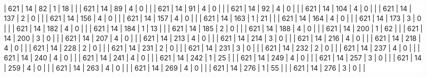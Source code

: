 | 621        | 14               | 82      | 1                      | 18    |       |
| 621        | 14               | 89      | 4                      | 0     |       |
| 621        | 14               | 91      | 4                      | 0     |       |
| 621        | 14               | 92      | 4                      | 0     |       |
| 621        | 14               | 104     | 4                      | 0     |       |
| 621        | 14               | 137     | 2                      | 0     |       |
| 621        | 14               | 156     | 4                      | 0     |       |
| 621        | 14               | 157     | 4                      | 0     |       |
| 621        | 14               | 163     | 1                      | 21    |       |
| 621        | 14               | 164     | 4                      | 0     |       |
| 621        | 14               | 173     | 3                      | 0     |       |
| 621        | 14               | 182     | 4                      | 0     |       |
| 621        | 14               | 184     | 1                      | 13    |       |
| 621        | 14               | 185     | 2                      | 0     |       |
| 621        | 14               | 188     | 4                      | 0     |       |
| 621        | 14               | 200     | 1                      | 62    |       |
| 621        | 14               | 200     | 3                      | 0     |       |
| 621        | 14               | 207     | 4                      | 0     |       |
| 621        | 14               | 213     | 4                      | 0     |       |
| 621        | 14               | 214     | 3                      | 0     |       |
| 621        | 14               | 216     | 4                      | 0     |       |
| 621        | 14               | 218     | 4                      | 0     |       |
| 621        | 14               | 228     | 2                      | 0     |       |
| 621        | 14               | 231     | 2                      | 0     |       |
| 621        | 14               | 231     | 3                      | 0     |       |
| 621        | 14               | 232     | 2                      | 0     |       |
| 621        | 14               | 237     | 4                      | 0     |       |
| 621        | 14               | 240     | 4                      | 0     |       |
| 621        | 14               | 241     | 4                      | 0     |       |
| 621        | 14               | 242     | 1                      | 25    |       |
| 621        | 14               | 249     | 4                      | 0     |       |
| 621        | 14               | 257     | 3                      | 0     |       |
| 621        | 14               | 259     | 4                      | 0     |       |
| 621        | 14               | 263     | 4                      | 0     |       |
| 621        | 14               | 269     | 4                      | 0     |       |
| 621        | 14               | 276     | 1                      | 55    |       |
| 621        | 14               | 276     | 3                      | 0     |       |